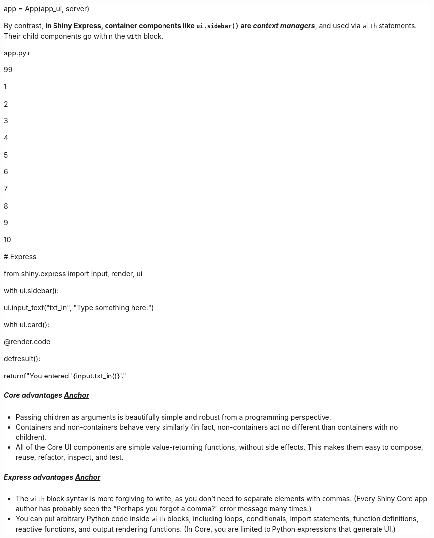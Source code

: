 app = App(app\_ui, server)

By contrast, **in Shiny Express, container components like `ui.sidebar()` are _context managers_**, and used via `with` statements. Their child components go within the `with` block.

app.py+

99

1

2

3

4

5

6

7

8

9

10

\# Express

from shiny.express import input, render, ui

with ui.sidebar():

ui.input\_text("txt\_in", "Type something here:")

with ui.card():

@render.code

defresult():

returnf"You entered '{input.txt\_in()}'."

##### Core advantages [Anchor](https://shiny.posit.co/py/docs/express-vs-core.html\#core-advantages-2)

- Passing children as arguments is beautifully simple and robust from a programming perspective.
- Containers and non-containers behave very similarly (in fact, non-containers act no different than containers with no children).
- All of the Core UI components are simple value-returning functions, without side effects. This makes them easy to compose, reuse, refactor, inspect, and test.

##### Express advantages [Anchor](https://shiny.posit.co/py/docs/express-vs-core.html\#express-advantages-2)

- The `with` block syntax is more forgiving to write, as you don’t need to separate elements with commas. (Every Shiny Core app author has probably seen the “Perhaps you forgot a comma?” error message many times.)
- You can put arbitrary Python code inside `with` blocks, including loops, conditionals, import statements, function definitions, reactive functions, and output rendering functions. (In Core, you are limited to Python expressions that generate UI.)
